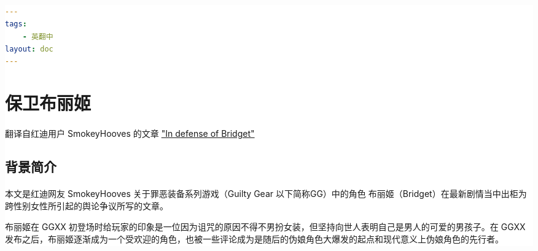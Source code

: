 ```yaml
---
tags: 
    - 英翻中
layout: doc
---
```

# 保卫布丽姬 
翻译自红迪用户 SmokeyHooves 的文章 ["In defense of Bridget"](https://www.reddit.com/r/Guiltygear/comments/wjj90o/in_defense_of_bridget/)

## 背景简介


本文是红迪网友 SmokeyHooves 关于罪恶装备系列游戏（Guilty Gear 以下简称GG）中的角色 布丽姬（Bridget）在最新剧情当中出柜为跨性别女性所引起的舆论争议所写的文章。

布丽姬在 GGXX 初登场时给玩家的印象是一位因为诅咒的原因不得不男扮女装，但坚持向世人表明自己是男人的可爱的男孩子。在 GGXX 发布之后，布丽姬逐渐成为一个受欢迎的角色，也被一些评论成为是随后的伪娘角色大爆发的起点和现代意义上伪娘角色的先行者。
